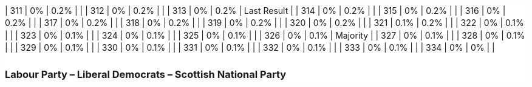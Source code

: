 | 311 | 0% | 0.2% |  |
| 312 | 0% | 0.2% |  |
| 313 | 0% | 0.2% | Last Result |
| 314 | 0% | 0.2% |  |
| 315 | 0% | 0.2% |  |
| 316 | 0% | 0.2% |  |
| 317 | 0% | 0.2% |  |
| 318 | 0% | 0.2% |  |
| 319 | 0% | 0.2% |  |
| 320 | 0% | 0.2% |  |
| 321 | 0.1% | 0.2% |  |
| 322 | 0% | 0.1% |  |
| 323 | 0% | 0.1% |  |
| 324 | 0% | 0.1% |  |
| 325 | 0% | 0.1% |  |
| 326 | 0% | 0.1% | Majority |
| 327 | 0% | 0.1% |  |
| 328 | 0% | 0.1% |  |
| 329 | 0% | 0.1% |  |
| 330 | 0% | 0.1% |  |
| 331 | 0% | 0.1% |  |
| 332 | 0% | 0.1% |  |
| 333 | 0% | 0.1% |  |
| 334 | 0% | 0% |  |

### Labour Party – Liberal Democrats – Scottish National Party
